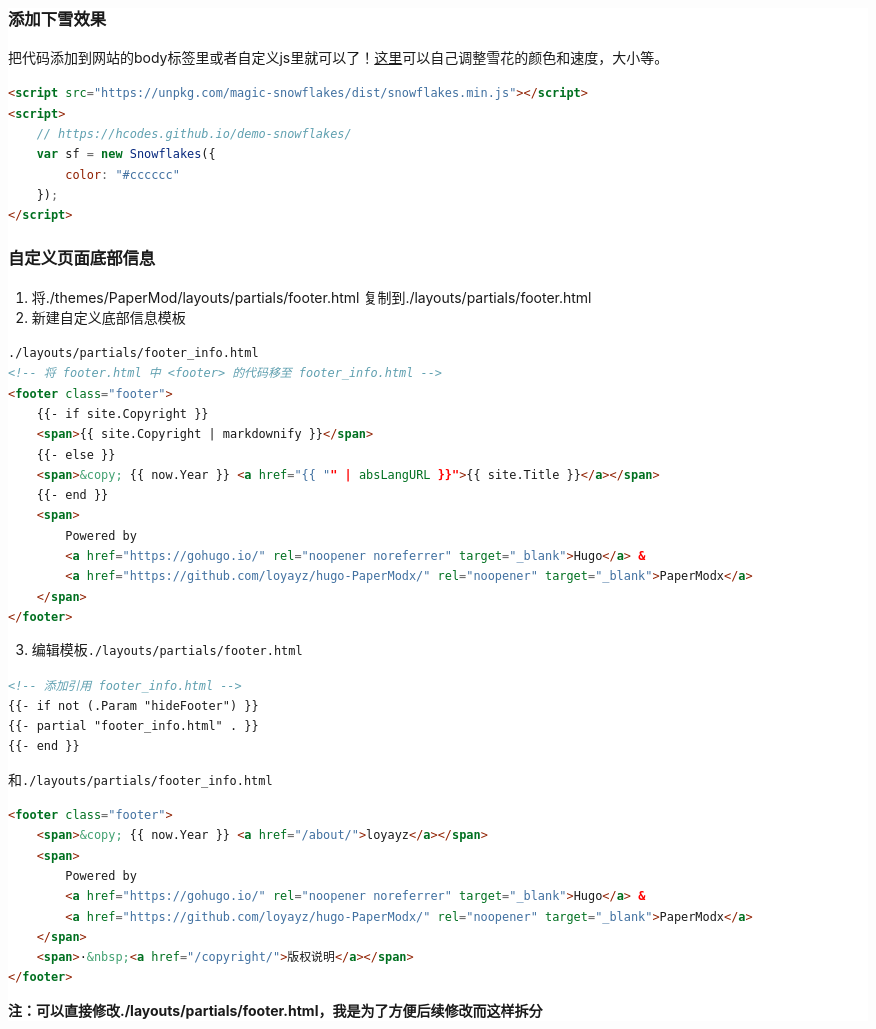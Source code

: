 ### 添加下雪效果

把代码添加到网站的body标签里或者自定义js里就可以了！[这里](https://hcodes.github.io/demo-snowflakes/)可以自己调整雪花的颜色和速度，大小等。

```html
<script src="https://unpkg.com/magic-snowflakes/dist/snowflakes.min.js"></script>
<script>
    // https://hcodes.github.io/demo-snowflakes/
    var sf = new Snowflakes({
        color: "#cccccc"
    });
</script>
```

### 自定义页面底部信息

1. 将./themes/PaperMod/layouts/partials/footer.html 复制到./layouts/partials/footer.html
2. 新建自定义底部信息模板

```html
./layouts/partials/footer_info.html
<!-- 将 footer.html 中 <footer> 的代码移至 footer_info.html -->
<footer class="footer">
    {{- if site.Copyright }}
    <span>{{ site.Copyright | markdownify }}</span>
    {{- else }}
    <span>&copy; {{ now.Year }} <a href="{{ "" | absLangURL }}">{{ site.Title }}</a></span>
    {{- end }}
    <span>
        Powered by
        <a href="https://gohugo.io/" rel="noopener noreferrer" target="_blank">Hugo</a> &
        <a href="https://github.com/loyayz/hugo-PaperModx/" rel="noopener" target="_blank">PaperModx</a>
    </span>
</footer>
```
3. 编辑模板`./layouts/partials/footer.html`

```html
<!-- 添加引用 footer_info.html -->
{{- if not (.Param "hideFooter") }}
{{- partial "footer_info.html" . }}
{{- end }}
```
和`./layouts/partials/footer_info.html`

```html
<footer class="footer">
    <span>&copy; {{ now.Year }} <a href="/about/">loyayz</a></span>
    <span>
        Powered by
        <a href="https://gohugo.io/" rel="noopener noreferrer" target="_blank">Hugo</a> &
        <a href="https://github.com/loyayz/hugo-PaperModx/" rel="noopener" target="_blank">PaperModx</a>
    </span>
    <span>·&nbsp;<a href="/copyright/">版权说明</a></span>
</footer>
```
**注：可以直接修改./layouts/partials/footer.html，我是为了方便后续修改而这样拆分**
